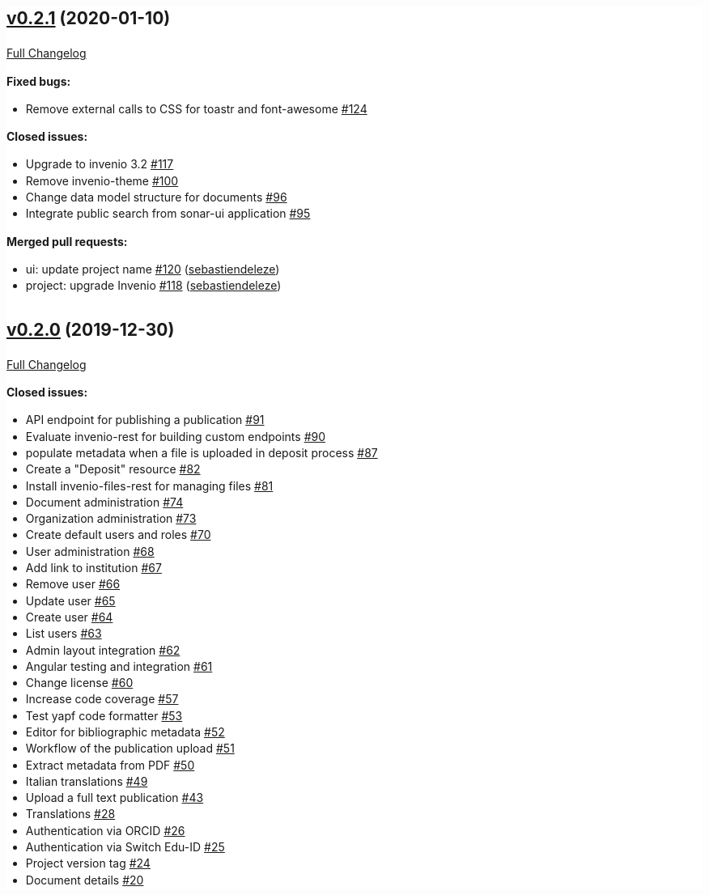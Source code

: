## [v0.2.1](https://github.com/rero/sonar/tree/v0.2.1) (2020-01-10)

[Full Changelog](https://github.com/rero/sonar/compare/v0.2.0...v0.2.1)

**Fixed bugs:**

- Remove external calls to CSS for toastr and font-awesome [\#124](https://github.com/rero/sonar/issues/124)

**Closed issues:**

- Upgrade to invenio 3.2 [\#117](https://github.com/rero/sonar/issues/117)
- Remove invenio-theme [\#100](https://github.com/rero/sonar/issues/100)
- Change data model structure for documents [\#96](https://github.com/rero/sonar/issues/96)
- Integrate public search from sonar-ui application [\#95](https://github.com/rero/sonar/issues/95)

**Merged pull requests:**

- ui: update project name [\#120](https://github.com/rero/sonar/pull/120) ([sebastiendeleze](https://github.com/sebastiendeleze))
- project: upgrade Invenio [\#118](https://github.com/rero/sonar/pull/118) ([sebastiendeleze](https://github.com/sebastiendeleze))

## [v0.2.0](https://github.com/rero/sonar/tree/v0.2.0) (2019-12-30)

[Full Changelog](https://github.com/rero/sonar/compare/v0.1.0...v0.2.0)

**Closed issues:**

- API endpoint for publishing a publication [\#91](https://github.com/rero/sonar/issues/91)
- Evaluate invenio-rest for building custom endpoints [\#90](https://github.com/rero/sonar/issues/90)
- populate metadata when a file is uploaded in deposit process [\#87](https://github.com/rero/sonar/issues/87)
- Create a "Deposit" resource [\#82](https://github.com/rero/sonar/issues/82)
- Install invenio-files-rest for managing files [\#81](https://github.com/rero/sonar/issues/81)
- Document administration [\#74](https://github.com/rero/sonar/issues/74)
- Organization administration [\#73](https://github.com/rero/sonar/issues/73)
- Create default users and roles [\#70](https://github.com/rero/sonar/issues/70)
- User administration [\#68](https://github.com/rero/sonar/issues/68)
- Add link to institution [\#67](https://github.com/rero/sonar/issues/67)
- Remove user [\#66](https://github.com/rero/sonar/issues/66)
- Update user [\#65](https://github.com/rero/sonar/issues/65)
- Create user [\#64](https://github.com/rero/sonar/issues/64)
- List users [\#63](https://github.com/rero/sonar/issues/63)
- Admin layout integration [\#62](https://github.com/rero/sonar/issues/62)
- Angular testing and integration [\#61](https://github.com/rero/sonar/issues/61)
- Change license [\#60](https://github.com/rero/sonar/issues/60)
- Increase code coverage [\#57](https://github.com/rero/sonar/issues/57)
- Test yapf code formatter [\#53](https://github.com/rero/sonar/issues/53)
- Editor for bibliographic metadata [\#52](https://github.com/rero/sonar/issues/52)
- Workflow of the publication upload [\#51](https://github.com/rero/sonar/issues/51)
- Extract metadata from PDF [\#50](https://github.com/rero/sonar/issues/50)
- Italian translations [\#49](https://github.com/rero/sonar/issues/49)
- Upload a full text publication [\#43](https://github.com/rero/sonar/issues/43)
- Translations [\#28](https://github.com/rero/sonar/issues/28)
- Authentication via ORCID [\#26](https://github.com/rero/sonar/issues/26)
- Authentication via Switch Edu-ID [\#25](https://github.com/rero/sonar/issues/25)
- Project version tag [\#24](https://github.com/rero/sonar/issues/24)
- Document details [\#20](https://github.com/rero/sonar/issues/20)
